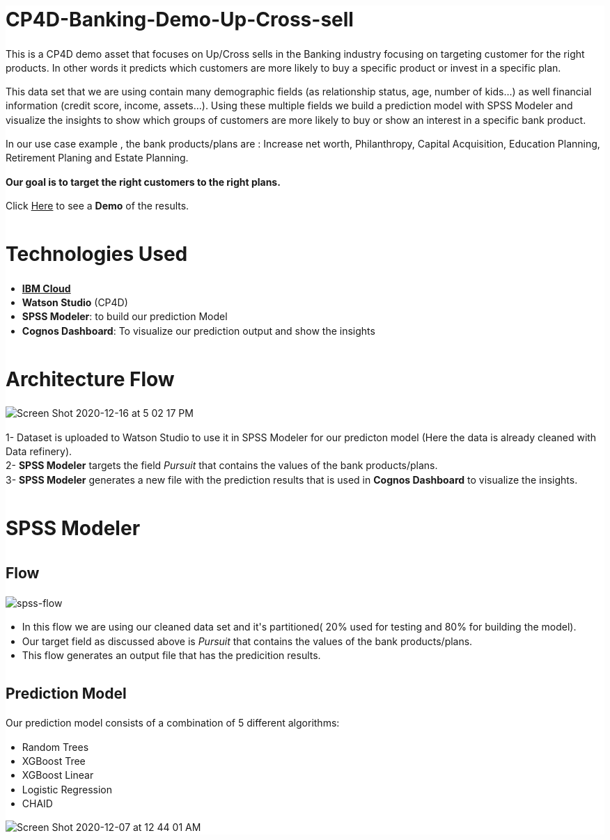 # CP4D-Banking-Demo-Up-Cross-sell
This is a CP4D demo asset that focuses on Up/Cross sells in the Banking industry focusing on targeting customer for the right products. In other words it predicts which customers are more likely to buy a specific product or invest in a specific plan.

This data set that we are using contain many demographic fields (as relationship status, age, number of kids...) as well financial information (credit score, income, assets...). Using these multiple fields we build a prediction model with SPSS Modeler and visualize the insights to show which groups of customers are more likely to buy or show an interest in a specific bank product. </br>

In our use case example , the bank products/plans are : Increase net worth, Philanthropy, Capital Acquisition, Education Planning, Retirement Planing and Estate Planning.</br>

**Our goal is to target the right customers to the right plans.**</br>

Click [Here](https://dataplatform.cloud.ibm.com/dashboards/43070085-9f20-4cd5-82c7-63308aaadd4f/view/503dd93b10e31f9560b3e6e407cd2a527c337754b4bb8002d28c7b490c667097a93c45c2c8794c5ade150432a5ba46599f
) to see a **Demo** of the results.

# Technologies Used
- [**IBM Cloud**](http://ibm.biz/BdfyVd)
- **Watson Studio** (CP4D)</br>
- **SPSS Modeler**: to build our prediction Model</br>
- **Cognos Dashboard**: To visualize our prediction output and show the insights</br>

# Architecture Flow
<img width="576" alt="Screen Shot 2020-12-16 at 5 02 17 PM" src="https://media.github.ibm.com/user/273026/files/7b4f5700-3fc0-11eb-9244-74d12e6c7bde">

1- Dataset is uploaded to Watson Studio to use it in SPSS Modeler for our predicton model (Here the data is already cleaned with Data refinery). </br>
2- **SPSS Modeler** targets the field *Pursuit* that contains the values of the bank products/plans.</br>
3- **SPSS Modeler** generates a new file with the prediction results that is used in **Cognos Dashboard** to visualize the insights.</br>

# SPSS Modeler

## Flow
![spss-flow](https://media.github.ibm.com/user/273026/files/ec404000-3fbb-11eb-93be-da40490acb3b)

- In this flow we are using our cleaned data set and it's partitioned( 20% used for testing and 80% for building the model).</br>
- Our target field as discussed above is *Pursuit* that contains the values of the bank products/plans.</br>
- This flow generates an output file that has the predicition results.</br>

## Prediction Model
Our prediction model consists of a combination of 5 different algorithms:
- Random Trees </br>
- XGBoost Tree </br>
- XGBoost Linear </br>
- Logistic Regression </br>
- CHAID </br>
<img width="654" alt="Screen Shot 2020-12-07 at 12 44 01 AM" src="https://media.github.ibm.com/user/273026/files/98822680-3fbc-11eb-9d82-06b493747335">
